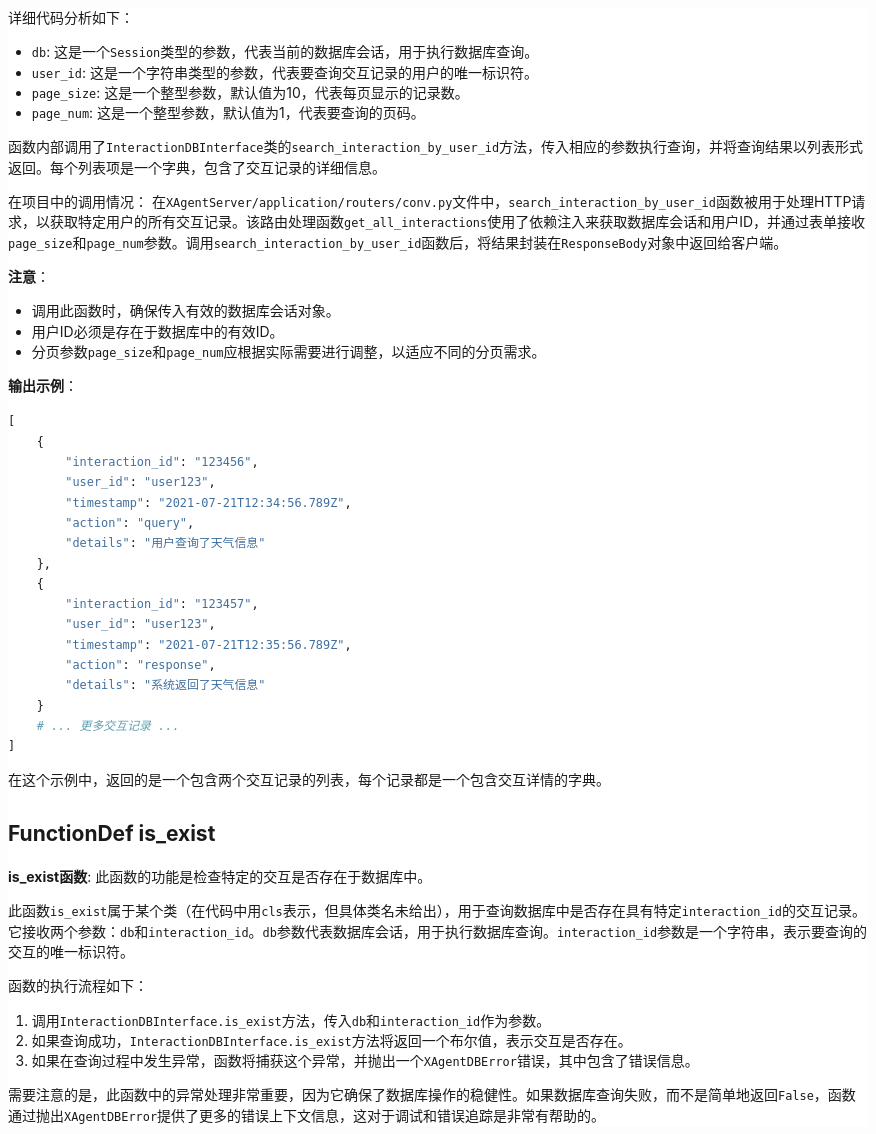 详细代码分析如下：
- `db`: 这是一个`Session`类型的参数，代表当前的数据库会话，用于执行数据库查询。
- `user_id`: 这是一个字符串类型的参数，代表要查询交互记录的用户的唯一标识符。
- `page_size`: 这是一个整型参数，默认值为10，代表每页显示的记录数。
- `page_num`: 这是一个整型参数，默认值为1，代表要查询的页码。

函数内部调用了`InteractionDBInterface`类的`search_interaction_by_user_id`方法，传入相应的参数执行查询，并将查询结果以列表形式返回。每个列表项是一个字典，包含了交互记录的详细信息。

在项目中的调用情况：
在`XAgentServer/application/routers/conv.py`文件中，`search_interaction_by_user_id`函数被用于处理HTTP请求，以获取特定用户的所有交互记录。该路由处理函数`get_all_interactions`使用了依赖注入来获取数据库会话和用户ID，并通过表单接收`page_size`和`page_num`参数。调用`search_interaction_by_user_id`函数后，将结果封装在`ResponseBody`对象中返回给客户端。

**注意**：
- 调用此函数时，确保传入有效的数据库会话对象。
- 用户ID必须是存在于数据库中的有效ID。
- 分页参数`page_size`和`page_num`应根据实际需要进行调整，以适应不同的分页需求。

**输出示例**：
```python
[
    {
        "interaction_id": "123456",
        "user_id": "user123",
        "timestamp": "2021-07-21T12:34:56.789Z",
        "action": "query",
        "details": "用户查询了天气信息"
    },
    {
        "interaction_id": "123457",
        "user_id": "user123",
        "timestamp": "2021-07-21T12:35:56.789Z",
        "action": "response",
        "details": "系统返回了天气信息"
    }
    # ... 更多交互记录 ...
]
```
在这个示例中，返回的是一个包含两个交互记录的列表，每个记录都是一个包含交互详情的字典。
## FunctionDef is_exist
**is_exist函数**: 此函数的功能是检查特定的交互是否存在于数据库中。

此函数`is_exist`属于某个类（在代码中用`cls`表示，但具体类名未给出），用于查询数据库中是否存在具有特定`interaction_id`的交互记录。它接收两个参数：`db`和`interaction_id`。`db`参数代表数据库会话，用于执行数据库查询。`interaction_id`参数是一个字符串，表示要查询的交互的唯一标识符。

函数的执行流程如下：
1. 调用`InteractionDBInterface.is_exist`方法，传入`db`和`interaction_id`作为参数。
2. 如果查询成功，`InteractionDBInterface.is_exist`方法将返回一个布尔值，表示交互是否存在。
3. 如果在查询过程中发生异常，函数将捕获这个异常，并抛出一个`XAgentDBError`错误，其中包含了错误信息。

需要注意的是，此函数中的异常处理非常重要，因为它确保了数据库操作的稳健性。如果数据库查询失败，而不是简单地返回`False`，函数通过抛出`XAgentDBError`提供了更多的错误上下文信息，这对于调试和错误追踪是非常有帮助的。
